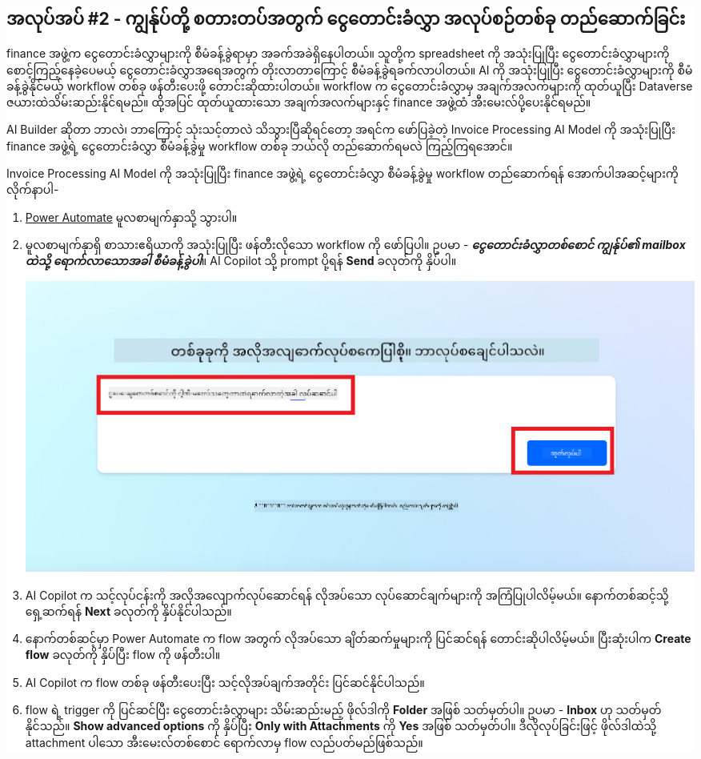 ## အလုပ်အပ် #2 - ကျွန်ုပ်တို့ စတားတပ်အတွက် ငွေတောင်းခံလွှာ အလုပ်စဉ်တစ်ခု တည်ဆောက်ခြင်း

finance အဖွဲ့က ငွေတောင်းခံလွှာများကို စီမံခန့်ခွဲရာမှာ အခက်အခဲရှိနေပါတယ်။ သူတို့က spreadsheet ကို အသုံးပြုပြီး ငွေတောင်းခံလွှာများကို စောင့်ကြည့်နေခဲ့ပေမယ့် ငွေတောင်းခံလွှာအရေအတွက် တိုးလာတာကြောင့် စီမံခန့်ခွဲရခက်လာပါတယ်။ AI ကို အသုံးပြုပြီး ငွေတောင်းခံလွှာများကို စီမံခန့်ခွဲနိုင်မယ့် workflow တစ်ခု ဖန်တီးပေးဖို့ တောင်းဆိုထားပါတယ်။ workflow က ငွေတောင်းခံလွှာမှ အချက်အလက်များကို ထုတ်ယူပြီး Dataverse ဇယားထဲသိမ်းဆည်းနိုင်ရမည်။ ထို့အပြင် ထုတ်ယူထားသော အချက်အလက်များနှင့် finance အဖွဲ့ထံ အီးမေးလ်ပို့ပေးနိုင်ရမည်။

AI Builder ဆိုတာ ဘာလဲ၊ ဘာကြောင့် သုံးသင့်တာလဲ သိသွားပြီဆိုရင်တော့ အရင်က ဖော်ပြခဲ့တဲ့ Invoice Processing AI Model ကို အသုံးပြုပြီး finance အဖွဲ့ရဲ့ ငွေတောင်းခံလွှာ စီမံခန့်ခွဲမှု workflow တစ်ခု ဘယ်လို တည်ဆောက်ရမလဲ ကြည့်ကြရအောင်။

Invoice Processing AI Model ကို အသုံးပြုပြီး finance အဖွဲ့ရဲ့ ငွေတောင်းခံလွှာ စီမံခန့်ခွဲမှု workflow တည်ဆောက်ရန် အောက်ပါအဆင့်များကို လိုက်နာပါ-

1. [Power Automate](https://make.powerautomate.com?WT.mc_id=academic-105485-koreyst) မူလစာမျက်နှာသို့ သွားပါ။

2. မူလစာမျက်နှာရှိ စာသားဧရိယာကို အသုံးပြုပြီး ဖန်တီးလိုသော workflow ကို ဖော်ပြပါ။ ဥပမာ - **_ငွေတောင်းခံလွှာတစ်စောင် ကျွန်ုပ်၏ mailbox ထဲသို့ ရောက်လာသောအခါ စီမံခန့်ခွဲပါ_**။ AI Copilot သို့ prompt ပို့ရန် **Send** ခလုတ်ကို နှိပ်ပါ။

   ![Copilot power automate](../../../translated_images/copilot-chat-prompt-powerautomate.f377e478cc8412de4394fab09e5b72f97b3fc9312526b516ded426102f51c30d.my.png)

3. AI Copilot က သင့်လုပ်ငန်းကို အလိုအလျောက်လုပ်ဆောင်ရန် လိုအပ်သော လုပ်ဆောင်ချက်များကို အကြံပြုပါလိမ့်မယ်။ နောက်တစ်ဆင့်သို့ ရှေ့ဆက်ရန် **Next** ခလုတ်ကို နှိပ်နိုင်ပါသည်။

4. နောက်တစ်ဆင့်မှာ Power Automate က flow အတွက် လိုအပ်သော ချိတ်ဆက်မှုများကို ပြင်ဆင်ရန် တောင်းဆိုပါလိမ့်မယ်။ ပြီးဆုံးပါက **Create flow** ခလုတ်ကို နှိပ်ပြီး flow ကို ဖန်တီးပါ။

5. AI Copilot က flow တစ်ခု ဖန်တီးပေးပြီး သင့်လိုအပ်ချက်အတိုင်း ပြင်ဆင်နိုင်ပါသည်။

6. flow ရဲ့ trigger ကို ပြင်ဆင်ပြီး ငွေတောင်းခံလွှာများ သိမ်းဆည်းမည့် ဖိုလ်ဒါကို **Folder** အဖြစ် သတ်မှတ်ပါ။ ဥပမာ - **Inbox** ဟု သတ်မှတ်နိုင်သည်။ **Show advanced options** ကို နှိပ်ပြီး **Only with Attachments** ကို **Yes** အဖြစ် သတ်မှတ်ပါ။ ဒီလိုလုပ်ခြင်းဖြင့် ဖိုလ်ဒါထဲသို့ attachment ပါသော အီးမေးလ်တစ်စောင် ရောက်လာမှ flow လည်ပတ်မည်ဖြစ်သည်။
